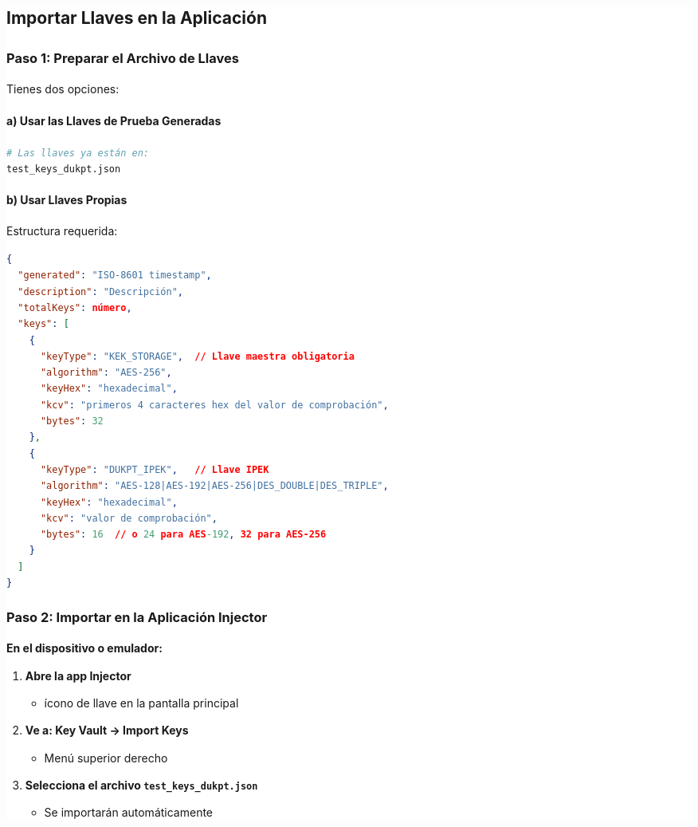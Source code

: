
## Importar Llaves en la Aplicación

### Paso 1: Preparar el Archivo de Llaves

Tienes dos opciones:

#### a) Usar las Llaves de Prueba Generadas

```bash
# Las llaves ya están en:
test_keys_dukpt.json
```

#### b) Usar Llaves Propias

Estructura requerida:
```json
{
  "generated": "ISO-8601 timestamp",
  "description": "Descripción",
  "totalKeys": número,
  "keys": [
    {
      "keyType": "KEK_STORAGE",  // Llave maestra obligatoria
      "algorithm": "AES-256",
      "keyHex": "hexadecimal",
      "kcv": "primeros 4 caracteres hex del valor de comprobación",
      "bytes": 32
    },
    {
      "keyType": "DUKPT_IPEK",   // Llave IPEK
      "algorithm": "AES-128|AES-192|AES-256|DES_DOUBLE|DES_TRIPLE",
      "keyHex": "hexadecimal",
      "kcv": "valor de comprobación",
      "bytes": 16  // o 24 para AES-192, 32 para AES-256
    }
  ]
}
```

### Paso 2: Importar en la Aplicación Injector

**En el dispositivo o emulador:**

1. **Abre la app Injector**
   - ícono de llave en la pantalla principal

2. **Ve a: Key Vault → Import Keys**
   - Menú superior derecho

3. **Selecciona el archivo `test_keys_dukpt.json`**
   - Se importarán automáticamente
